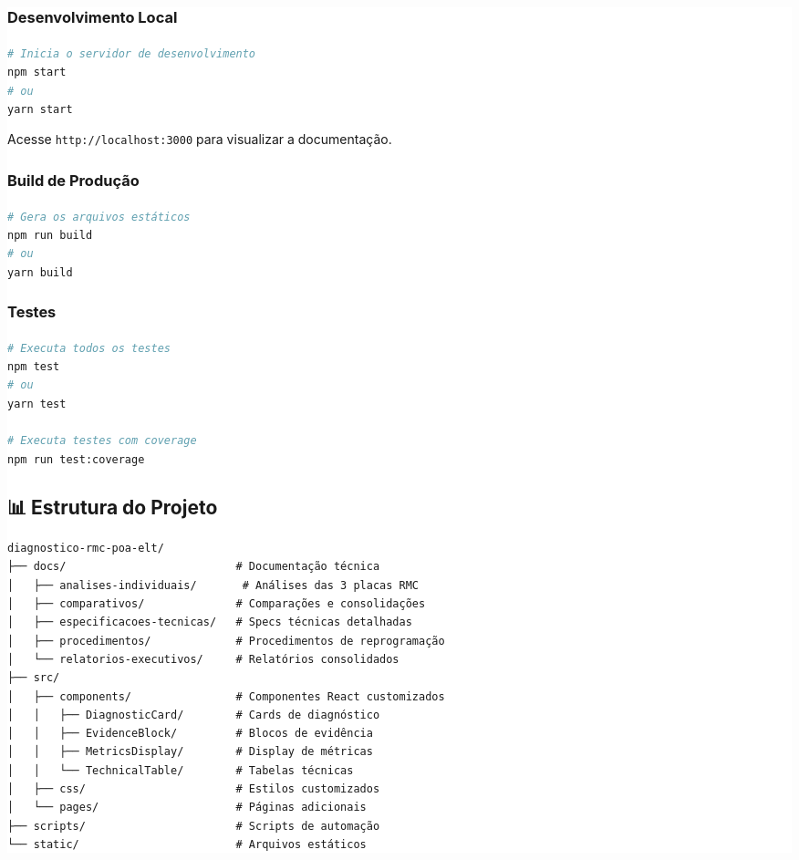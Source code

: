 ### Desenvolvimento Local

```bash
# Inicia o servidor de desenvolvimento
npm start
# ou
yarn start
```

Acesse `http://localhost:3000` para visualizar a documentação.

### Build de Produção

```bash
# Gera os arquivos estáticos
npm run build
# ou
yarn build
```

### Testes

```bash
# Executa todos os testes
npm test
# ou
yarn test

# Executa testes com coverage
npm run test:coverage
```

## 📊 Estrutura do Projeto

```
diagnostico-rmc-poa-elt/
├── docs/                          # Documentação técnica
│   ├── analises-individuais/       # Análises das 3 placas RMC
│   ├── comparativos/              # Comparações e consolidações
│   ├── especificacoes-tecnicas/   # Specs técnicas detalhadas
│   ├── procedimentos/             # Procedimentos de reprogramação
│   └── relatorios-executivos/     # Relatórios consolidados
├── src/
│   ├── components/                # Componentes React customizados
│   │   ├── DiagnosticCard/        # Cards de diagnóstico
│   │   ├── EvidenceBlock/         # Blocos de evidência
│   │   ├── MetricsDisplay/        # Display de métricas
│   │   └── TechnicalTable/        # Tabelas técnicas
│   ├── css/                       # Estilos customizados
│   └── pages/                     # Páginas adicionais
├── scripts/                       # Scripts de automação
└── static/                        # Arquivos estáticos
```
